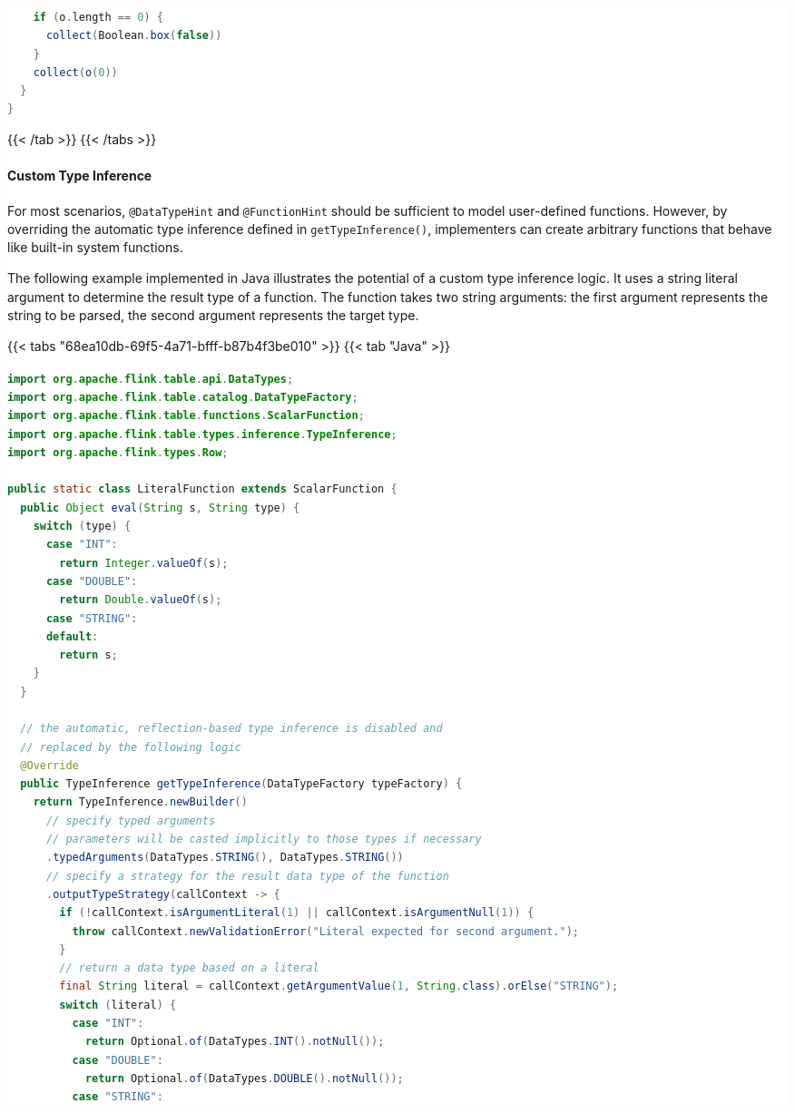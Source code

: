 ```scala
    if (o.length == 0) {
      collect(Boolean.box(false))
    }
    collect(o(0))
  }
}

```
{{< /tab >}}
{{< /tabs >}}

#### Custom Type Inference

For most scenarios, `@DataTypeHint` and `@FunctionHint` should be sufficient to model user-defined functions. However, by overriding the automatic type inference defined in `getTypeInference()`, implementers can create arbitrary functions that behave like built-in system functions.

The following example implemented in Java illustrates the potential of a custom type inference logic. It uses a string literal argument to determine the result type of a function. The function takes two string arguments: the first argument represents the string to be parsed, the second argument represents the target type.

{{< tabs "68ea10db-69f5-4a71-bfff-b87b4f3be010" >}}
{{< tab "Java" >}}
```java
import org.apache.flink.table.api.DataTypes;
import org.apache.flink.table.catalog.DataTypeFactory;
import org.apache.flink.table.functions.ScalarFunction;
import org.apache.flink.table.types.inference.TypeInference;
import org.apache.flink.types.Row;

public static class LiteralFunction extends ScalarFunction {
  public Object eval(String s, String type) {
    switch (type) {
      case "INT":
        return Integer.valueOf(s);
      case "DOUBLE":
        return Double.valueOf(s);
      case "STRING":
      default:
        return s;
    }
  }

  // the automatic, reflection-based type inference is disabled and
  // replaced by the following logic
  @Override
  public TypeInference getTypeInference(DataTypeFactory typeFactory) {
    return TypeInference.newBuilder()
      // specify typed arguments
      // parameters will be casted implicitly to those types if necessary
      .typedArguments(DataTypes.STRING(), DataTypes.STRING())
      // specify a strategy for the result data type of the function
      .outputTypeStrategy(callContext -> {
        if (!callContext.isArgumentLiteral(1) || callContext.isArgumentNull(1)) {
          throw callContext.newValidationError("Literal expected for second argument.");
        }
        // return a data type based on a literal
        final String literal = callContext.getArgumentValue(1, String.class).orElse("STRING");
        switch (literal) {
          case "INT":
            return Optional.of(DataTypes.INT().notNull());
          case "DOUBLE":
            return Optional.of(DataTypes.DOUBLE().notNull());
          case "STRING":
```